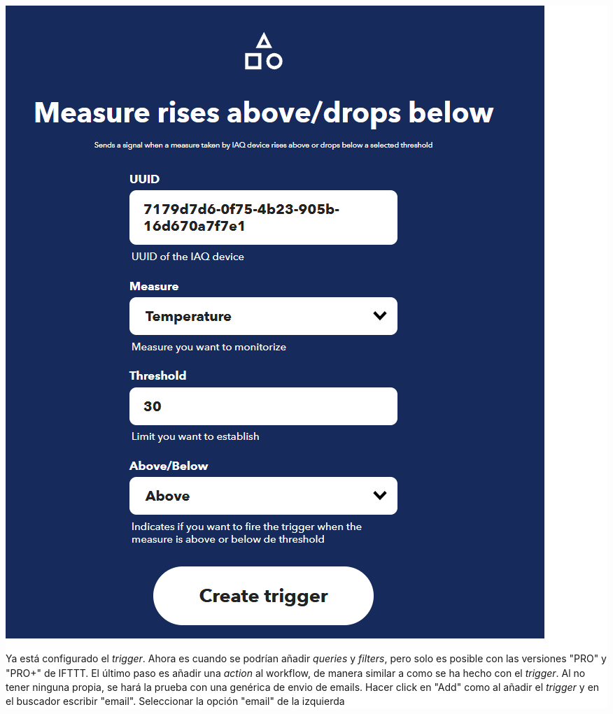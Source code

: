 ![Trigger trigger fields](img\triggerTriggerFields.png "Trigger trigger fields")

Ya está configurado el *trigger*. Ahora es cuando se podrían añadir *queries* y *filters*, pero solo es posible con las versiones "PRO" y "PRO+" de IFTTT. El último paso es añadir una *action* al workflow, de manera similar a como se ha hecho con el *trigger*. Al no tener ninguna propia, se hará la prueba con una genérica de envio de emails. Hacer click en "Add" como al añadir el *trigger* y en el buscador escribir "email". Seleccionar la opción "email" de la izquierda
